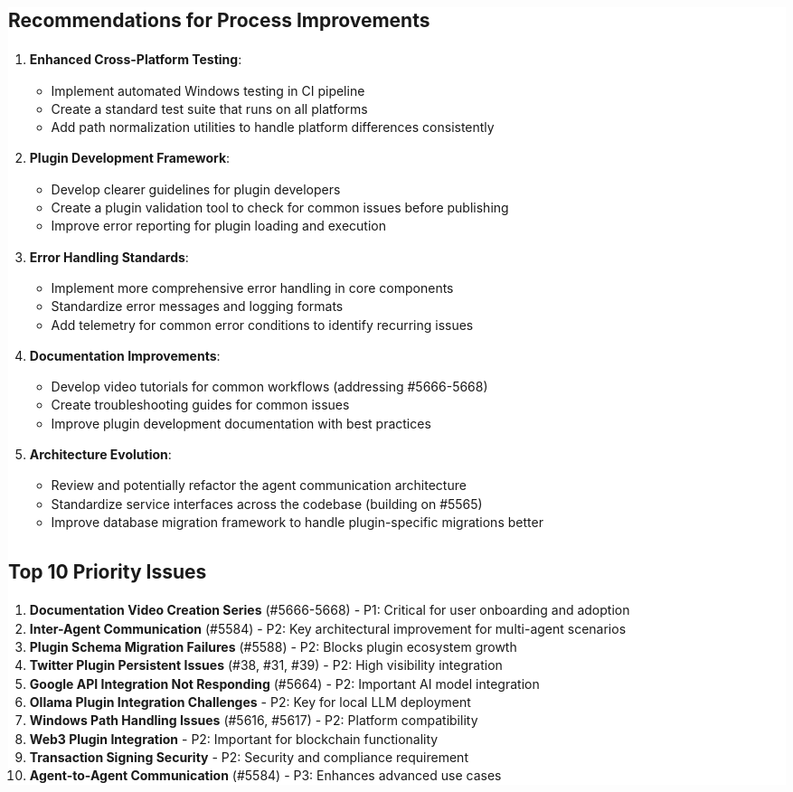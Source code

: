 ## Recommendations for Process Improvements

1. **Enhanced Cross-Platform Testing**:
   - Implement automated Windows testing in CI pipeline
   - Create a standard test suite that runs on all platforms
   - Add path normalization utilities to handle platform differences consistently

2. **Plugin Development Framework**:
   - Develop clearer guidelines for plugin developers
   - Create a plugin validation tool to check for common issues before publishing
   - Improve error reporting for plugin loading and execution

3. **Error Handling Standards**:
   - Implement more comprehensive error handling in core components
   - Standardize error messages and logging formats
   - Add telemetry for common error conditions to identify recurring issues

4. **Documentation Improvements**:
   - Develop video tutorials for common workflows (addressing #5666-5668)
   - Create troubleshooting guides for common issues
   - Improve plugin development documentation with best practices

5. **Architecture Evolution**:
   - Review and potentially refactor the agent communication architecture
   - Standardize service interfaces across the codebase (building on #5565)
   - Improve database migration framework to handle plugin-specific migrations better

## Top 10 Priority Issues

1. **Documentation Video Creation Series** (#5666-5668) - P1: Critical for user onboarding and adoption
2. **Inter-Agent Communication** (#5584) - P2: Key architectural improvement for multi-agent scenarios
3. **Plugin Schema Migration Failures** (#5588) - P2: Blocks plugin ecosystem growth
4. **Twitter Plugin Persistent Issues** (#38, #31, #39) - P2: High visibility integration
5. **Google API Integration Not Responding** (#5664) - P2: Important AI model integration
6. **Ollama Plugin Integration Challenges** - P2: Key for local LLM deployment
7. **Windows Path Handling Issues** (#5616, #5617) - P2: Platform compatibility
8. **Web3 Plugin Integration** - P2: Important for blockchain functionality
9. **Transaction Signing Security** - P2: Security and compliance requirement
10. **Agent-to-Agent Communication** (#5584) - P3: Enhances advanced use cases